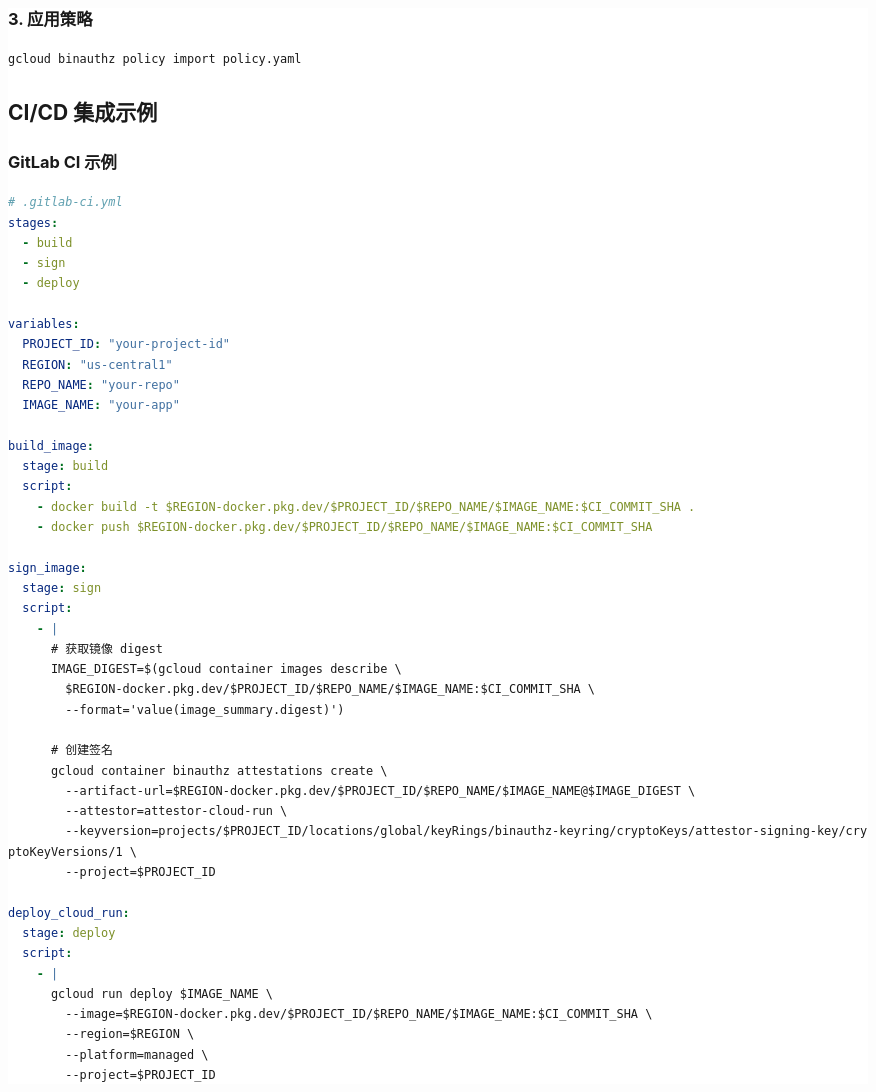 ### 3. 应用策略

```bash
gcloud binauthz policy import policy.yaml
```

## CI/CD 集成示例

### GitLab CI 示例

```yaml
# .gitlab-ci.yml
stages:
  - build
  - sign
  - deploy

variables:
  PROJECT_ID: "your-project-id"
  REGION: "us-central1"
  REPO_NAME: "your-repo"
  IMAGE_NAME: "your-app"

build_image:
  stage: build
  script:
    - docker build -t $REGION-docker.pkg.dev/$PROJECT_ID/$REPO_NAME/$IMAGE_NAME:$CI_COMMIT_SHA .
    - docker push $REGION-docker.pkg.dev/$PROJECT_ID/$REPO_NAME/$IMAGE_NAME:$CI_COMMIT_SHA

sign_image:
  stage: sign
  script:
    - |
      # 获取镜像 digest
      IMAGE_DIGEST=$(gcloud container images describe \
        $REGION-docker.pkg.dev/$PROJECT_ID/$REPO_NAME/$IMAGE_NAME:$CI_COMMIT_SHA \
        --format='value(image_summary.digest)')

      # 创建签名
      gcloud container binauthz attestations create \
        --artifact-url=$REGION-docker.pkg.dev/$PROJECT_ID/$REPO_NAME/$IMAGE_NAME@$IMAGE_DIGEST \
        --attestor=attestor-cloud-run \
        --keyversion=projects/$PROJECT_ID/locations/global/keyRings/binauthz-keyring/cryptoKeys/attestor-signing-key/cryptoKeyVersions/1 \
        --project=$PROJECT_ID

deploy_cloud_run:
  stage: deploy
  script:
    - |
      gcloud run deploy $IMAGE_NAME \
        --image=$REGION-docker.pkg.dev/$PROJECT_ID/$REPO_NAME/$IMAGE_NAME:$CI_COMMIT_SHA \
        --region=$REGION \
        --platform=managed \
        --project=$PROJECT_ID
```
